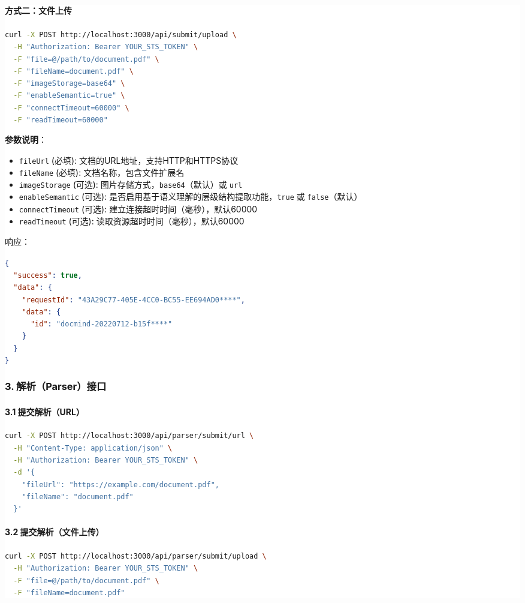 #### 方式二：文件上传

```bash
curl -X POST http://localhost:3000/api/submit/upload \
  -H "Authorization: Bearer YOUR_STS_TOKEN" \
  -F "file=@/path/to/document.pdf" \
  -F "fileName=document.pdf" \
  -F "imageStorage=base64" \
  -F "enableSemantic=true" \
  -F "connectTimeout=60000" \
  -F "readTimeout=60000"
```

**参数说明**：
- `fileUrl` (必填): 文档的URL地址，支持HTTP和HTTPS协议
- `fileName` (必填): 文档名称，包含文件扩展名
- `imageStorage` (可选): 图片存储方式，`base64`（默认）或 `url`
- `enableSemantic` (可选): 是否启用基于语义理解的层级结构提取功能，`true` 或 `false`（默认）
- `connectTimeout` (可选): 建立连接超时时间（毫秒），默认60000
- `readTimeout` (可选): 读取资源超时时间（毫秒），默认60000

响应：
```json
{
  "success": true,
  "data": {
    "requestId": "43A29C77-405E-4CC0-BC55-EE694AD0****",
    "data": {
      "id": "docmind-20220712-b15f****"
    }
  }
}
```

### 3. 解析（Parser）接口

#### 3.1 提交解析（URL）
```bash
curl -X POST http://localhost:3000/api/parser/submit/url \
  -H "Content-Type: application/json" \
  -H "Authorization: Bearer YOUR_STS_TOKEN" \
  -d '{
    "fileUrl": "https://example.com/document.pdf",
    "fileName": "document.pdf"
  }'
```

#### 3.2 提交解析（文件上传）
```bash
curl -X POST http://localhost:3000/api/parser/submit/upload \
  -H "Authorization: Bearer YOUR_STS_TOKEN" \
  -F "file=@/path/to/document.pdf" \
  -F "fileName=document.pdf"
```
